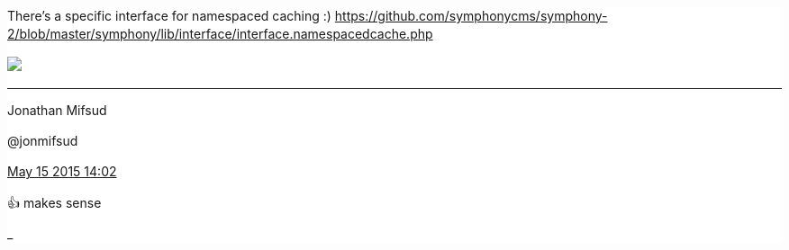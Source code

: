 There’s a specific interface for namespaced caching :)
<https://github.com/symphonycms/symphony-2/blob/master/symphony/lib/interface/interface.namespacedcache.php>

![](https://avatars1.githubusercontent.com/u/859775?v=3&s=30)

__ __

Jonathan Mifsud

@jonmifsud

[May 15 2015
14:02](https://gitter.im/symphonycms/symphony-2?at=5555fc7e811d64626eebbe22 ""
)

:+1: makes sense

_

